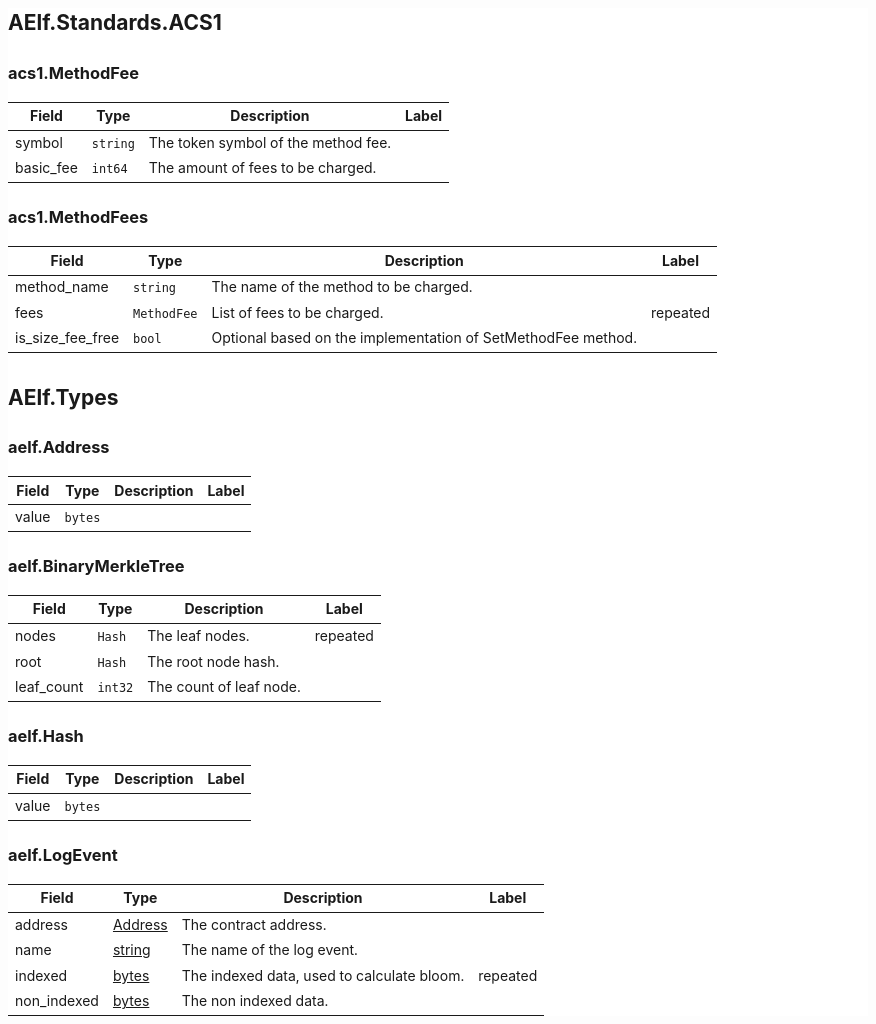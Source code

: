 ## AElf.Standards.ACS1

### acs1.MethodFee

| Field     | Type     | Description                         | Label |
| --------- | -------- | ----------------------------------- | ----- |
| symbol    | `string` | The token symbol of the method fee. |       |
| basic_fee | `int64`  | The amount of fees to be charged.   |       |

### acs1.MethodFees

| Field            | Type        | Description                                                  | Label    |
| ---------------- | ----------- | ------------------------------------------------------------ | -------- |
| method_name      | `string`    | The name of the method to be charged.                        |          |
| fees             | `MethodFee` | List of fees to be charged.                                  | repeated |
| is_size_fee_free | `bool`      | Optional based on the implementation of SetMethodFee method. |          |

## AElf.Types

### aelf.Address

| Field | Type    | Description | Label |
| ----- | ------- | ----------- | ----- |
| value | `bytes` |             |       |

### aelf.BinaryMerkleTree

| Field      | Type    | Description             | Label    |
| ---------- | ------- | ----------------------- | -------- |
| nodes      | `Hash`  | The leaf nodes.         | repeated |
| root       | `Hash`  | The root node hash.     |          |
| leaf_count | `int32` | The count of leaf node. |          |

### aelf.Hash

| Field | Type    | Description | Label |
| ----- | ------- | ----------- | ----- |
| value | `bytes` |             |       |

### aelf.LogEvent

| Field       | Type                     | Description                                | Label    |
| ----------- | ------------------------ | ------------------------------------------ | -------- |
| address     | [Address](#aelf.Address) | The contract address.                      |          |
| name        | [string](#string)        | The name of the log event.                 |          |
| indexed     | [bytes](#bytes)          | The indexed data, used to calculate bloom. | repeated |
| non_indexed | [bytes](#bytes)          | The non indexed data.                      |          |
